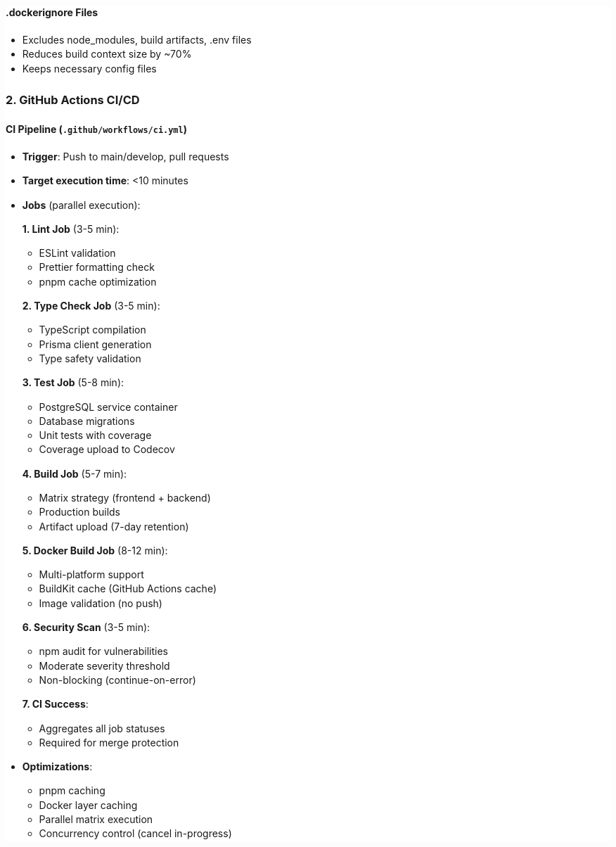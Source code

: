 #### .dockerignore Files

- Excludes node_modules, build artifacts, .env files
- Reduces build context size by ~70%
- Keeps necessary config files

### 2. GitHub Actions CI/CD

#### CI Pipeline (`.github/workflows/ci.yml`)

- **Trigger**: Push to main/develop, pull requests
- **Target execution time**: <10 minutes
- **Jobs** (parallel execution):

  **1. Lint Job** (3-5 min):

  - ESLint validation
  - Prettier formatting check
  - pnpm cache optimization

  **2. Type Check Job** (3-5 min):

  - TypeScript compilation
  - Prisma client generation
  - Type safety validation

  **3. Test Job** (5-8 min):

  - PostgreSQL service container
  - Database migrations
  - Unit tests with coverage
  - Coverage upload to Codecov

  **4. Build Job** (5-7 min):

  - Matrix strategy (frontend + backend)
  - Production builds
  - Artifact upload (7-day retention)

  **5. Docker Build Job** (8-12 min):

  - Multi-platform support
  - BuildKit cache (GitHub Actions cache)
  - Image validation (no push)

  **6. Security Scan** (3-5 min):

  - npm audit for vulnerabilities
  - Moderate severity threshold
  - Non-blocking (continue-on-error)

  **7. CI Success**:

  - Aggregates all job statuses
  - Required for merge protection

- **Optimizations**:
  - pnpm caching
  - Docker layer caching
  - Parallel matrix execution
  - Concurrency control (cancel in-progress)
